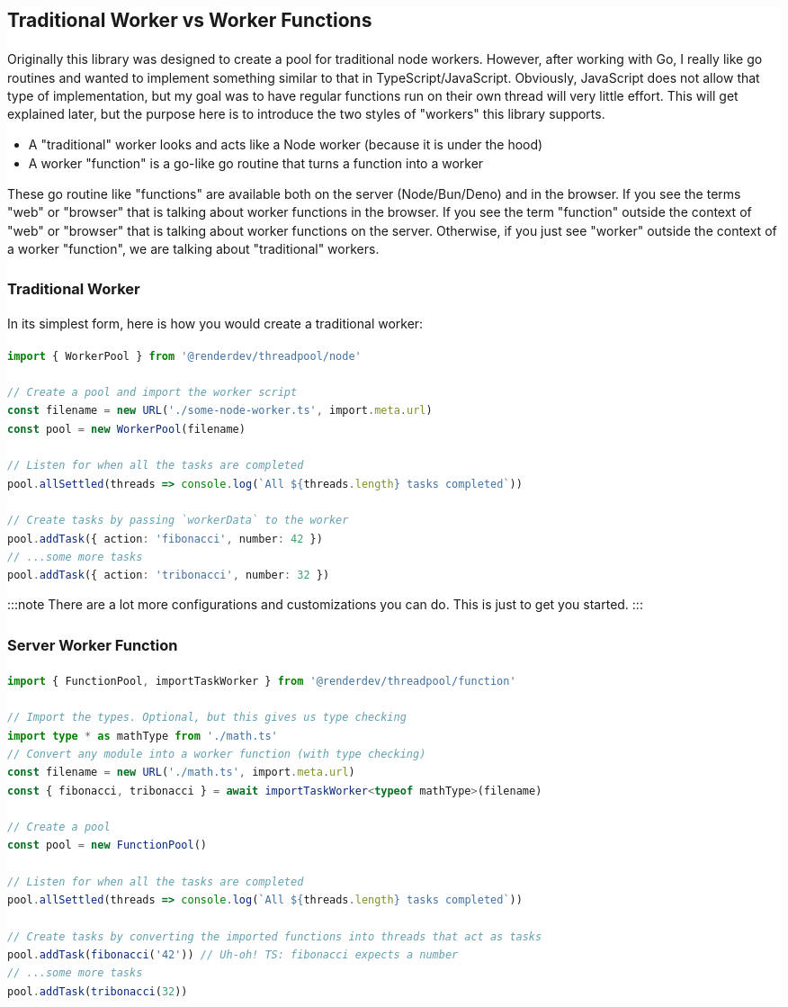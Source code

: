 ## Traditional Worker vs Worker Functions

Originally this library was designed to create a pool for traditional node workers. However, after working with Go, I really like go routines and wanted to implement something similar to that in TypeScript/JavaScript. Obviously, JavaScript does not allow that type of implementation, but my goal was to have regular functions run on their own thread will very little effort. This will get explained later, but the purpose here is to introduce the two styles of "workers" this library supports.

* A "traditional" worker looks and acts like a Node worker (because it is under the hood)
* A worker "function" is a go-like go routine that turns a function into a worker

These go routine like "functions" are available both on the server (Node/Bun/Deno) and in the browser.
If you see the terms "web" or "browser" that is talking about worker functions in the browser.
If you see the term "function" outside the context of "web" or "browser" that is talking about worker functions on the server. Otherwise, if you just see "worker" outside the context of a worker "function", we are talking about "traditional" workers.

### Traditional Worker

In its simplest form, here is how you would create a traditional worker:

```typescript
import { WorkerPool } from '@renderdev/threadpool/node'

// Create a pool and import the worker script
const filename = new URL('./some-node-worker.ts', import.meta.url)
const pool = new WorkerPool(filename)

// Listen for when all the tasks are completed
pool.allSettled(threads => console.log(`All ${threads.length} tasks completed`))

// Create tasks by passing `workerData` to the worker 
pool.addTask({ action: 'fibonacci', number: 42 })
// ...some more tasks
pool.addTask({ action: 'tribonacci', number: 32 })
```

:::note
There are a lot more configurations and customizations you can do. This is just to get you started.
:::

### Server Worker Function

```typescript
import { FunctionPool, importTaskWorker } from '@renderdev/threadpool/function'

// Import the types. Optional, but this gives us type checking
import type * as mathType from './math.ts'
// Convert any module into a worker function (with type checking)
const filename = new URL('./math.ts', import.meta.url)
const { fibonacci, tribonacci } = await importTaskWorker<typeof mathType>(filename)

// Create a pool
const pool = new FunctionPool()

// Listen for when all the tasks are completed
pool.allSettled(threads => console.log(`All ${threads.length} tasks completed`))

// Create tasks by converting the imported functions into threads that act as tasks
pool.addTask(fibonacci('42')) // Uh-oh! TS: fibonacci expects a number
// ...some more tasks
pool.addTask(tribonacci(32))
```
